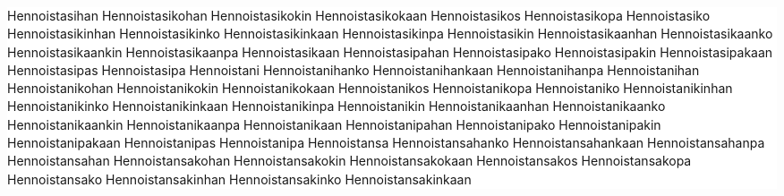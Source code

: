 Hennoistasihan
Hennoistasikohan
Hennoistasikokin
Hennoistasikokaan
Hennoistasikos
Hennoistasikopa
Hennoistasiko
Hennoistasikinhan
Hennoistasikinko
Hennoistasikinkaan
Hennoistasikinpa
Hennoistasikin
Hennoistasikaanhan
Hennoistasikaanko
Hennoistasikaankin
Hennoistasikaanpa
Hennoistasikaan
Hennoistasipahan
Hennoistasipako
Hennoistasipakin
Hennoistasipakaan
Hennoistasipas
Hennoistasipa
Hennoistani
Hennoistanihanko
Hennoistanihankaan
Hennoistanihanpa
Hennoistanihan
Hennoistanikohan
Hennoistanikokin
Hennoistanikokaan
Hennoistanikos
Hennoistanikopa
Hennoistaniko
Hennoistanikinhan
Hennoistanikinko
Hennoistanikinkaan
Hennoistanikinpa
Hennoistanikin
Hennoistanikaanhan
Hennoistanikaanko
Hennoistanikaankin
Hennoistanikaanpa
Hennoistanikaan
Hennoistanipahan
Hennoistanipako
Hennoistanipakin
Hennoistanipakaan
Hennoistanipas
Hennoistanipa
Hennoistansa
Hennoistansahanko
Hennoistansahankaan
Hennoistansahanpa
Hennoistansahan
Hennoistansakohan
Hennoistansakokin
Hennoistansakokaan
Hennoistansakos
Hennoistansakopa
Hennoistansako
Hennoistansakinhan
Hennoistansakinko
Hennoistansakinkaan